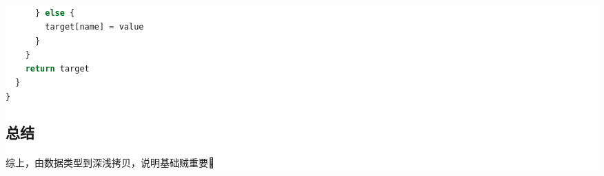 ```js
      } else {
        target[name] = value
      }
    }
    return target
  }
}

```



## 总结
综上，由数据类型到深浅拷贝，说明基础贼重要👀